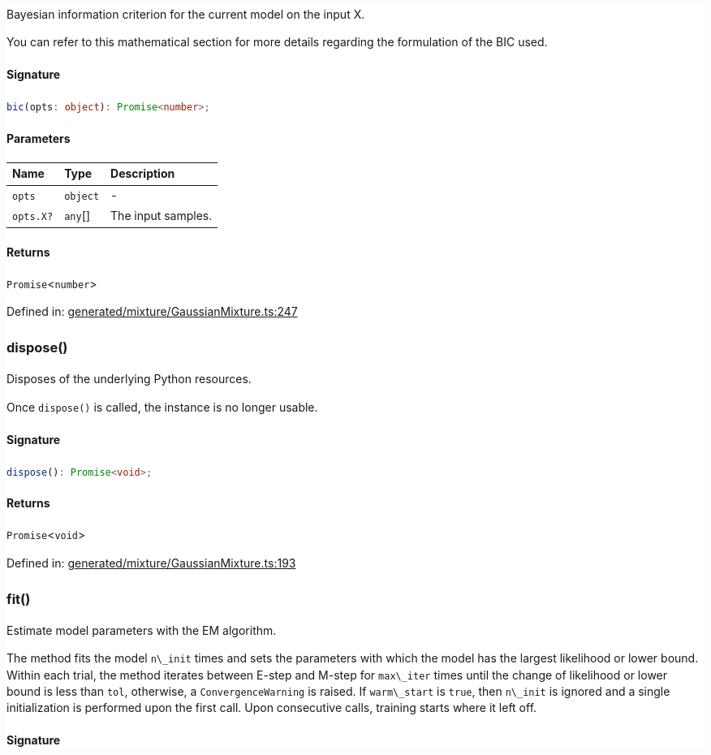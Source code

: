 Bayesian information criterion for the current model on the input X.

You can refer to this mathematical section for more details regarding the formulation of the BIC used.

#### Signature

```ts
bic(opts: object): Promise<number>;
```

#### Parameters

| Name | Type | Description |
| :------ | :------ | :------ |
| `opts` | `object` | - |
| `opts.X?` | `any`[] | The input samples. |

#### Returns

`Promise`\<`number`\>

Defined in:  [generated/mixture/GaussianMixture.ts:247](https://github.com/transitive-bullshit/scikit-learn-ts/blob/2fdf83f/packages/sklearn/src/generated/mixture/GaussianMixture.ts#L247)

### dispose()

Disposes of the underlying Python resources.

Once `dispose()` is called, the instance is no longer usable.

#### Signature

```ts
dispose(): Promise<void>;
```

#### Returns

`Promise`\<`void`\>

Defined in:  [generated/mixture/GaussianMixture.ts:193](https://github.com/transitive-bullshit/scikit-learn-ts/blob/2fdf83f/packages/sklearn/src/generated/mixture/GaussianMixture.ts#L193)

### fit()

Estimate model parameters with the EM algorithm.

The method fits the model `n\_init` times and sets the parameters with which the model has the largest likelihood or lower bound. Within each trial, the method iterates between E-step and M-step for `max\_iter` times until the change of likelihood or lower bound is less than `tol`, otherwise, a `ConvergenceWarning` is raised. If `warm\_start` is `true`, then `n\_init` is ignored and a single initialization is performed upon the first call. Upon consecutive calls, training starts where it left off.

#### Signature
